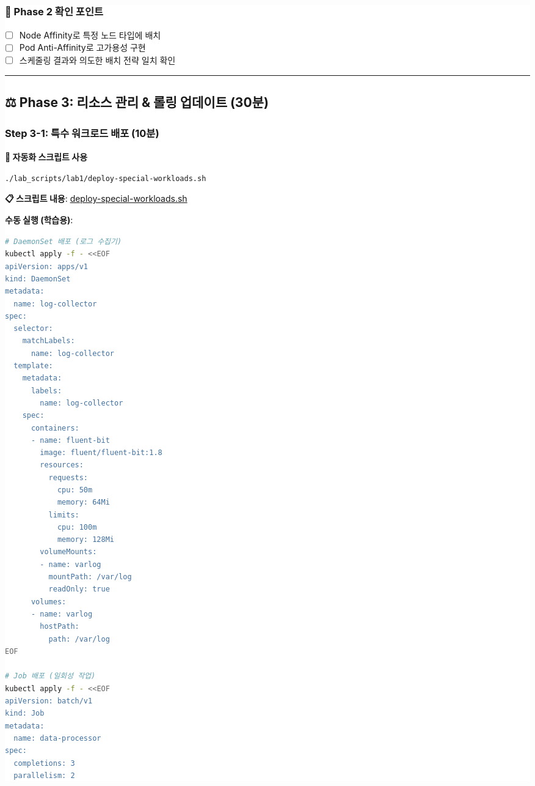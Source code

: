 ### 🎯 Phase 2 확인 포인트
- [ ] Node Affinity로 특정 노드 타입에 배치
- [ ] Pod Anti-Affinity로 고가용성 구현
- [ ] 스케줄링 결과와 의도한 배치 전략 일치 확인

---

## ⚖️ Phase 3: 리소스 관리 & 롤링 업데이트 (30분)

### Step 3-1: 특수 워크로드 배포 (10분)

**🚀 자동화 스크립트 사용**
```bash
./lab_scripts/lab1/deploy-special-workloads.sh
```

**📋 스크립트 내용**: [deploy-special-workloads.sh](./lab_scripts/lab1/deploy-special-workloads.sh)

**수동 실행 (학습용)**:
```bash
# DaemonSet 배포 (로그 수집기)
kubectl apply -f - <<EOF
apiVersion: apps/v1
kind: DaemonSet
metadata:
  name: log-collector
spec:
  selector:
    matchLabels:
      name: log-collector
  template:
    metadata:
      labels:
        name: log-collector
    spec:
      containers:
      - name: fluent-bit
        image: fluent/fluent-bit:1.8
        resources:
          requests:
            cpu: 50m
            memory: 64Mi
          limits:
            cpu: 100m
            memory: 128Mi
        volumeMounts:
        - name: varlog
          mountPath: /var/log
          readOnly: true
      volumes:
      - name: varlog
        hostPath:
          path: /var/log
EOF

# Job 배포 (일회성 작업)
kubectl apply -f - <<EOF
apiVersion: batch/v1
kind: Job
metadata:
  name: data-processor
spec:
  completions: 3
  parallelism: 2
```